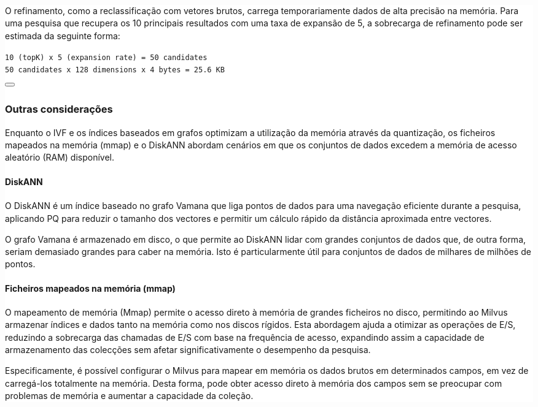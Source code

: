 <p>O refinamento, como a reclassificação com vetores brutos, carrega temporariamente dados de alta precisão na memória. Para uma pesquisa que recupera os 10 principais resultados com uma taxa de expansão de 5, a sobrecarga de refinamento pode ser estimada da seguinte forma:</p>
<pre><code translate="no" class="language-plaintext">10 (topK) x 5 (expansion rate) = 50 candidates
50 candidates x 128 dimensions x 4 bytes = 25.6 KB
<button class="copy-code-btn"></button></code></pre></li>
</ol>
<h3 id="Other-considerations" class="common-anchor-header">Outras considerações</h3><p>Enquanto o IVF e os índices baseados em grafos optimizam a utilização da memória através da quantização, os ficheiros mapeados na memória (mmap) e o DiskANN abordam cenários em que os conjuntos de dados excedem a memória de acesso aleatório (RAM) disponível.</p>
<h4 id="DiskANN" class="common-anchor-header">DiskANN</h4><p>O DiskANN é um índice baseado no grafo Vamana que liga pontos de dados para uma navegação eficiente durante a pesquisa, aplicando PQ para reduzir o tamanho dos vectores e permitir um cálculo rápido da distância aproximada entre vectores.</p>
<p>O grafo Vamana é armazenado em disco, o que permite ao DiskANN lidar com grandes conjuntos de dados que, de outra forma, seriam demasiado grandes para caber na memória. Isto é particularmente útil para conjuntos de dados de milhares de milhões de pontos.</p>
<h4 id="Memory-mapped-files-mmap" class="common-anchor-header">Ficheiros mapeados na memória (mmap)</h4><p>O mapeamento de memória (Mmap) permite o acesso direto à memória de grandes ficheiros no disco, permitindo ao Milvus armazenar índices e dados tanto na memória como nos discos rígidos. Esta abordagem ajuda a otimizar as operações de E/S, reduzindo a sobrecarga das chamadas de E/S com base na frequência de acesso, expandindo assim a capacidade de armazenamento das colecções sem afetar significativamente o desempenho da pesquisa.</p>
<p>Especificamente, é possível configurar o Milvus para mapear em memória os dados brutos em determinados campos, em vez de carregá-los totalmente na memória. Desta forma, pode obter acesso direto à memória dos campos sem se preocupar com problemas de memória e aumentar a capacidade da coleção.</p>
